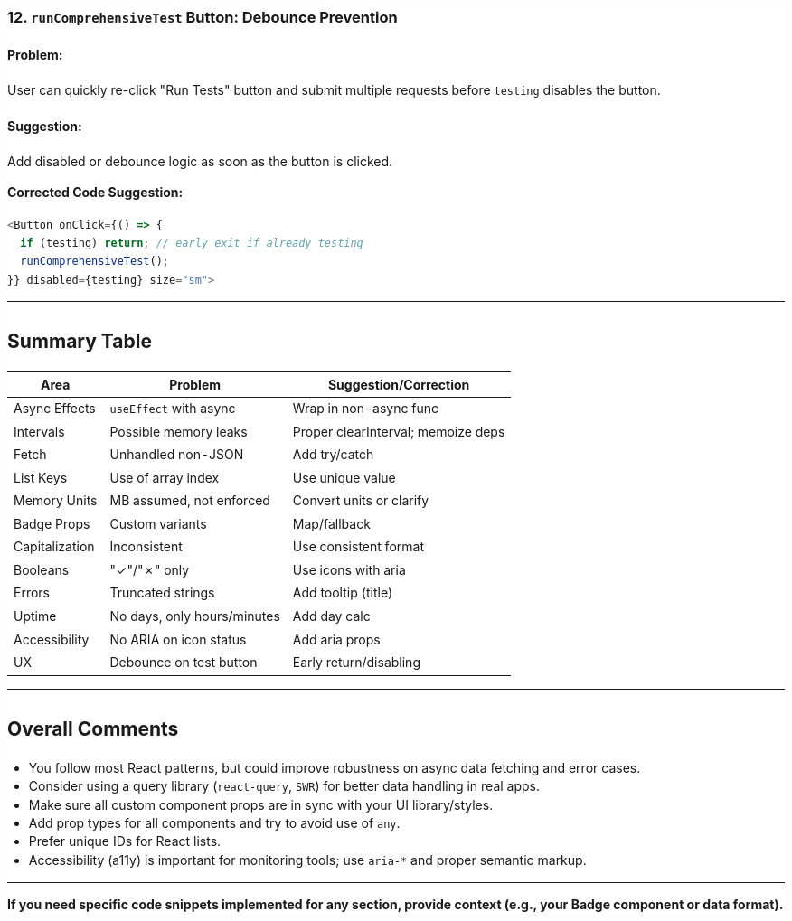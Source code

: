 
### 12. `runComprehensiveTest` Button: Debounce Prevention

#### Problem:

User can quickly re-click "Run Tests" button and submit multiple requests before `testing` disables the button.

#### Suggestion:

Add disabled or debounce logic as soon as the button is clicked.

**Corrected Code Suggestion:**

```js
<Button onClick={() => {
  if (testing) return; // early exit if already testing
  runComprehensiveTest();
}} disabled={testing} size="sm">
```

---

## Summary Table

| Area           | Problem                     | Suggestion/Correction              |
| -------------- | --------------------------- | ---------------------------------- |
| Async Effects  | `useEffect` with async      | Wrap in non-async func             |
| Intervals      | Possible memory leaks       | Proper clearInterval; memoize deps |
| Fetch          | Unhandled non-JSON          | Add try/catch                      |
| List Keys      | Use of array index          | Use unique value                   |
| Memory Units   | MB assumed, not enforced    | Convert units or clarify           |
| Badge Props    | Custom variants             | Map/fallback                       |
| Capitalization | Inconsistent                | Use consistent format              |
| Booleans       | "✓"/"✗" only                | Use icons with aria                |
| Errors         | Truncated strings           | Add tooltip (title)                |
| Uptime         | No days, only hours/minutes | Add day calc                       |
| Accessibility  | No ARIA on icon status      | Add aria props                     |
| UX             | Debounce on test button     | Early return/disabling             |

---

## Overall Comments

- You follow most React patterns, but could improve robustness on async data fetching and error cases.
- Consider using a query library (`react-query`, `SWR`) for better data handling in real apps.
- Make sure all custom component props are in sync with your UI library/styles.
- Add prop types for all components and try to avoid use of `any`.
- Prefer unique IDs for React lists.
- Accessibility (a11y) is important for monitoring tools; use `aria-*` and proper semantic markup.

---

**If you need specific code snippets implemented for any section, provide context (e.g., your Badge component or data format).**
